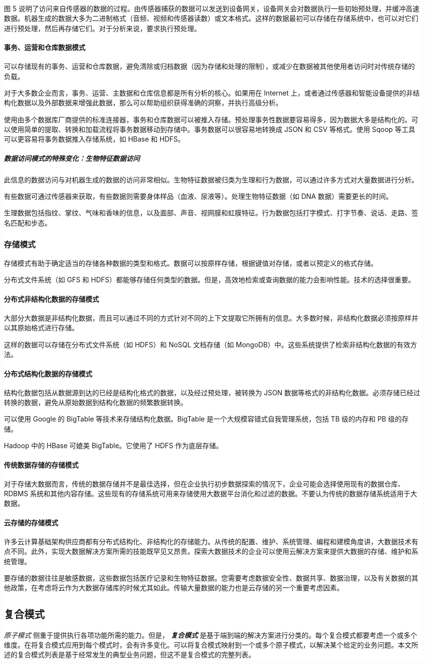 图 5 说明了访问来自传感器的数据的过程。由传感器捕获的数据可以发送到设备网关，设备网关会对数据执行一些初始预处理，并缓冲高速数据。机器生成的数据大多为二进制格式（音频、视频和传感器读数）或文本格式。这样的数据最初可以存储在存储系统中，也可以对它们进行预处理，然后再存储它们。对于分析来说，要求执行预处理。

#### 事务、运营和仓库数据模式

可以存储现有的事务、运营和仓库数据，避免清除或归档数据（因为存储和处理的限制），或减少在数据被其他使用者访问时对传统存储的负载。

对于大多数企业而言，事务、运营、主数据和仓库信息都是所有分析的核心。如果用在 Internet 上，或者通过传感器和智能设备提供的非结构化数据以及外部数据来增强此数据，那么可以帮助组织获得准确的洞察，并执行高级分析。

使用由多个数据库厂商提供的标准连接器，事务和仓库数据可以被推入存储。预处理事务性数据要容易得多，因为数据大多是结构化的。可以使用简单的提取、转换和加载流程将事务数据移动到存储中。事务数据可以很容易地转换成 JSON 和 CSV 等格式。使用 Sqoop 等工具可以更容易将事务数据推入存储系统，如 HBase 和 HDFS。

##### 数据访问模式的特殊变化：生物特征数据访问

此信息的数据访问与对机器生成的数据的访问非常相似。生物特征数据被归类为生理和行为数据，可以通过许多方式对大量数据进行分析。

有些数据可通过传感器来获取，有些数据则需要身体样品（血液、尿液等）。处理生物特征数据（如 DNA 数据）需要更长的时间。

生理数据包括指纹、掌纹、气味和香味的信息，以及面部、声音、视网膜和虹膜特征。行为数据包括打字模式、打字节奏、说话、走路、签名匹配和步态。

### 存储模式

存储模式有助于确定适当的存储各种数据的类型和格式。数据可以按原样存储，根据键值对存储，或者以预定义的格式存储。

分布式文件系统（如 GFS 和 HDFS）都能够存储任何类型的数据。但是，高效地检索或查询数据的能力会影响性能。技术的选择很重要。

#### 分布式非结构化数据的存储模式

大部分大数据是非结构化数据，而且可以通过不同的方式针对不同的上下文提取它所拥有的信息。大多数时候，非结构化数据必须按原样并以其原始格式进行存储。

这样的数据可以存储在分布式文件系统（如 HDFS）和 NoSQL 文档存储（如 MongoDB）中。这些系统提供了检索非结构化数据的有效方法。

#### 分布式结构化数据的存储模式

结构化数据包括从数据源到达的已经是结构化格式的数据，以及经过预处理，被转换为 JSON 数据等格式的非结构化数据。必须存储已经过转换的数据，避免从原始数据到结构化数据的频繁数据转换。

可以使用 Google 的 BigTable 等技术来存储结构化数据。BigTable 是一个大规模容错式自我管理系统，包括 TB 级的内存和 PB 级的存储。

Hadoop 中的 HBase 可媲美 BigTable。它使用了 HDFS 作为底层存储。

#### 传统数据存储的存储模式

对于存储大数据而言，传统的数据存储并不是最佳选择，但在企业执行初步数据探索的情况下，企业可能会选择使用现有的数据仓库、RDBMS 系统和其他内容存储。这些现有的存​​储系统可用来存储使用大数据平台消化和过滤的数据。不要认为传统的数据存储系统适用于大数据。

#### 云存储的存储模式

许多云计算基础架构供应商都有分布式结构化、非结构化的存储能力。从传统的配置、维护、系统管理、编程和建模角度讲，大数据技术有点不同。此外，实现大数据解决方案所需的技能既罕见又昂贵。探索大数据技术的企业可以使用云解决方案来提供大数据的存储、维护和系统管理。

要存储的数据往往是敏感数据，这些数据包括医疗记录和生物特征数据。您需要考虑数据安全性、数据共享、数据治理，以及有关数据的其他政策，在考虑将云作为大数据存储库的时候尤其如此。传输大量数据的能力也是云存储的另一个重要考虑因素。

## 复合模式

*原子模式* 侧重于提供执行各项功能所需的能力。但是， ***复合模式*** 是基于端到端的解决方案进行分类的。每个复合模式都要考虑一个或多个维度。在将复合模式应用到每个模式时，会有许多变化。可以将复合模式映射到一个或多个原子模式，以解决某个给定的业务问题。本文所述的复合模式列表是基于经常发生的典型业务问题，但这不是复合模式的完整列表。
